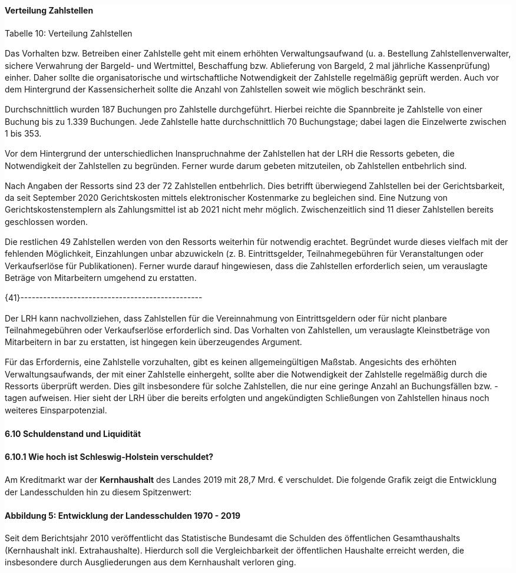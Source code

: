
#### **Verteilung Zahlstellen**

<span id="page-40-0"></span>Tabelle 10: Verteilung Zahlstellen

Das Vorhalten bzw. Betreiben einer Zahlstelle geht mit einem erhöhten Verwaltungsaufwand (u. a. Bestellung Zahlstellenverwalter, sichere Verwahrung der Bargeld- und Wertmittel, Beschaffung bzw. Ablieferung von Bargeld, 2 mal jährliche Kassenprüfung) einher. Daher sollte die organisatorische und wirtschaftliche Notwendigkeit der Zahlstelle regelmäßig geprüft werden. Auch vor dem Hintergrund der Kassensicherheit sollte die Anzahl von Zahlstellen soweit wie möglich beschränkt sein.

Durchschnittlich wurden 187 Buchungen pro Zahlstelle durchgeführt. Hierbei reichte die Spannbreite je Zahlstelle von einer Buchung bis zu 1.339 Buchungen. Jede Zahlstelle hatte durchschnittlich 70 Buchungstage; dabei lagen die Einzelwerte zwischen 1 bis 353.

Vor dem Hintergrund der unterschiedlichen Inanspruchnahme der Zahlstellen hat der LRH die Ressorts gebeten, die Notwendigkeit der Zahlstellen zu begründen. Ferner wurde darum gebeten mitzuteilen, ob Zahlstellen entbehrlich sind.

Nach Angaben der Ressorts sind 23 der 72 Zahlstellen entbehrlich. Dies betrifft überwiegend Zahlstellen bei der Gerichtsbarkeit, da seit September 2020 Gerichtskosten mittels elektronischer Kostenmarke zu begleichen sind. Eine Nutzung von Gerichtskostenstemplern als Zahlungsmittel ist ab 2021 nicht mehr möglich. Zwischenzeitlich sind 11 dieser Zahlstellen bereits geschlossen worden.

Die restlichen 49 Zahlstellen werden von den Ressorts weiterhin für notwendig erachtet. Begründet wurde dieses vielfach mit der fehlenden Möglichkeit, Einzahlungen unbar abzuwickeln (z. B. Eintrittsgelder, Teilnahmegebühren für Veranstaltungen oder Verkaufserlöse für Publikationen). Ferner wurde darauf hingewiesen, dass die Zahlstellen erforderlich seien, um verauslagte Beträge von Mitarbeitern umgehend zu erstatten.

{41}------------------------------------------------

Der LRH kann nachvollziehen, dass Zahlstellen für die Vereinnahmung von Eintrittsgeldern oder für nicht planbare Teilnahmegebühren oder Verkaufserlöse erforderlich sind. Das Vorhalten von Zahlstellen, um verauslagte Kleinstbeträge von Mitarbeitern in bar zu erstatten, ist hingegen kein überzeugendes Argument.

Für das Erfordernis, eine Zahlstelle vorzuhalten, gibt es keinen allgemeingültigen Maßstab. Angesichts des erhöhten Verwaltungsaufwands, der mit einer Zahlstelle einhergeht, sollte aber die Notwendigkeit der Zahlstelle regelmäßig durch die Ressorts überprüft werden. Dies gilt insbesondere für solche Zahlstellen, die nur eine geringe Anzahl an Buchungsfällen bzw. -tagen aufweisen. Hier sieht der LRH über die bereits erfolgten und angekündigten Schließungen von Zahlstellen hinaus noch weiteres Einsparpotenzial.

#### 6.10 **Schuldenstand und Liquidität**

#### 6.10.1 **Wie hoch ist Schleswig-Holstein verschuldet?**

Am Kreditmarkt war der **Kernhaushalt** des Landes 2019 mit 28,7 Mrd. € verschuldet. Die folgende Grafik zeigt die Entwicklung der Landesschulden hin zu diesem Spitzenwert:

#### <span id="page-41-0"></span>Abbildung 5: Entwicklung der Landesschulden 1970 - 2019

Seit dem Berichtsjahr 2010 veröffentlicht das Statistische Bundesamt die Schulden des öffentlichen Gesamthaushalts (Kernhaushalt inkl. Extrahaushalte). Hierdurch soll die Vergleichbarkeit der öffentlichen Haushalte erreicht werden, die insbesondere durch Ausgliederungen aus dem Kernhaushalt verloren ging.
